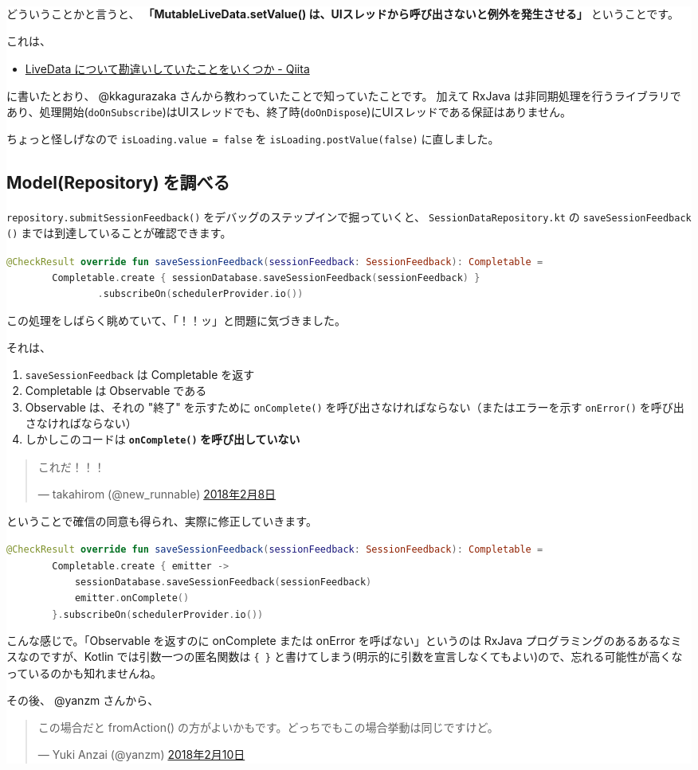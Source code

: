 どういうことかと言うと、 **「MutableLiveData.setValue() は、UIスレッドから呼び出さないと例外を発生させる」** ということです。

これは、

* [LiveData について勘違いしていたことをいくつか - Qiita](https://qiita.com/amay077/items/6e1c94305420a41ff7ed#setvalue-%E3%81%AFui%E3%82%B9%E3%83%AC%E3%83%83%E3%83%89%E3%81%A7%E5%91%BC%E3%81%B3%E5%87%BA%E3%81%95%E3%81%AA%E3%81%84%E3%81%A8%E3%81%84%E3%81%91%E3%81%AA%E3%81%84postvalue-%E3%82%92%E4%BD%BF%E3%81%8A%E3%81%86)

に書いたとおり、 @kkagurazaka さんから教わっていたことで知っていたことです。
加えて RxJava は非同期処理を行うライブラリであり、処理開始(``doOnSubscribe``)はUIスレッドでも、終了時(``doOnDispose``)にUIスレッドである保証はありません。

ちょっと怪しげなので ``isLoading.value = false`` を ``isLoading.postValue(false)`` に直しました。


## Model(Repository) を調べる

``repository.submitSessionFeedback()`` をデバッグのステップインで掘っていくと、 ``SessionDataRepository.kt`` の ``saveSessionFeedback()`` までは到達していることが確認できます。

```kotlin:SessionDataRepository.kt
@CheckResult override fun saveSessionFeedback(sessionFeedback: SessionFeedback): Completable =
        Completable.create { sessionDatabase.saveSessionFeedback(sessionFeedback) }
                .subscribeOn(schedulerProvider.io())
```

この処理をしばらく眺めていて、「！！ッ」と問題に気づきました。

それは、

1. ``saveSessionFeedback`` は Completable を返す
2. Completable は Observable である
3. Observable は、それの "終了" を示すために ``onComplete()`` を呼び出さなければならない（またはエラーを示す ``onError()`` を呼び出さなければならない）
4. しかしこのコードは **``onComplete()`` を呼び出していない**

<blockquote class="twitter-tweet" data-lang="ja"><p lang="ja" dir="ltr">これだ！！！</p>&mdash; takahirom (@new_runnable) <a href="https://twitter.com/new_runnable/status/961432446863486976?ref_src=twsrc%5Etfw">2018年2月8日</a></blockquote>
<script async src="https://platform.twitter.com/widgets.js" charset="utf-8"></script>

ということで確信の同意も得られ、実際に修正していきます。

```kotlin:SessionDataRepository.kt
@CheckResult override fun saveSessionFeedback(sessionFeedback: SessionFeedback): Completable =
        Completable.create { emitter ->
            sessionDatabase.saveSessionFeedback(sessionFeedback)
            emitter.onComplete()
        }.subscribeOn(schedulerProvider.io())
```

こんな感じで。「Observable を返すのに onComplete または onError を呼ばない」というのは RxJava プログラミングのあるあるなミスなのですが、Kotlin では引数一つの匿名関数は ``{ }`` と書けてしまう(明示的に引数を宣言しなくてもよい)ので、忘れる可能性が高くなっているのかも知れませんね。

その後、 @yanzm さんから、

<blockquote class="twitter-tweet" data-lang="ja"><p lang="ja" dir="ltr">この場合だと fromAction() の方がよいかもです。どっちでもこの場合挙動は同じですけど。</p>&mdash; Yuki Anzai (@yanzm) <a href="https://twitter.com/yanzm/status/962134194943025152?ref_src=twsrc%5Etfw">2018年2月10日</a></blockquote>
<script async src="https://platform.twitter.com/widgets.js" charset="utf-8"></script>
